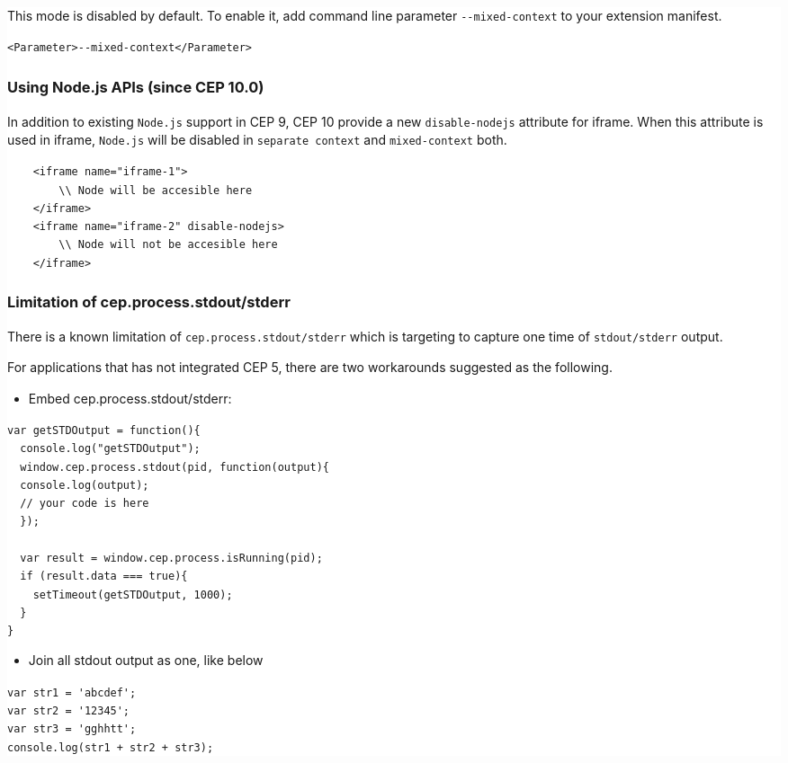 
This mode is disabled by default. To enable it, add command line parameter `--mixed-context` to your extension manifest.


```
<Parameter>--mixed-context</Parameter>
```

### Using Node.js APIs (since CEP 10.0)

In addition to existing `Node.js` support in CEP 9, CEP 10 provide a new `disable-nodejs` attribute for iframe. When this attribute is used in iframe, `Node.js` will be disabled in `separate context` and `mixed-context` both.

```
    <iframe name="iframe-1">
    	\\ Node will be accesible here
    </iframe>
    <iframe name="iframe-2" disable-nodejs>
        \\ Node will not be accesible here
    </iframe>
```


### Limitation of cep.process.stdout/stderr


There is a known limitation of `cep.process.stdout/stderr` which is targeting to capture one time of `stdout/stderr` output.


For applications that has not integrated CEP 5, there are two workarounds suggested as the following.

 - Embed cep.process.stdout/stderr:

 

```
var getSTDOutput = function(){ 
  console.log("getSTDOutput");
  window.cep.process.stdout(pid, function(output){
  console.log(output);
  // your code is here
  });
 
  var result = window.cep.process.isRunning(pid);
  if (result.data === true){
    setTimeout(getSTDOutput, 1000);
  }
}
```

 - Join all stdout output as one, like below

 
```
var str1 = 'abcdef';
var str2 = '12345';
var str3 = 'gghhtt';
console.log(str1 + str2 + str3);
```
